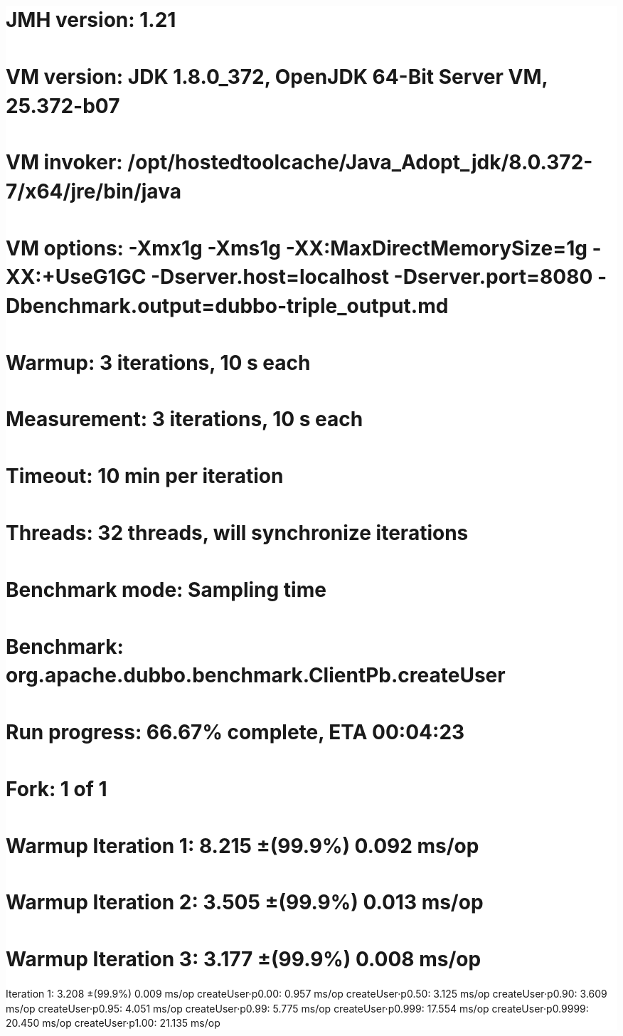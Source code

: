 
# JMH version: 1.21
# VM version: JDK 1.8.0_372, OpenJDK 64-Bit Server VM, 25.372-b07
# VM invoker: /opt/hostedtoolcache/Java_Adopt_jdk/8.0.372-7/x64/jre/bin/java
# VM options: -Xmx1g -Xms1g -XX:MaxDirectMemorySize=1g -XX:+UseG1GC -Dserver.host=localhost -Dserver.port=8080 -Dbenchmark.output=dubbo-triple_output.md
# Warmup: 3 iterations, 10 s each
# Measurement: 3 iterations, 10 s each
# Timeout: 10 min per iteration
# Threads: 32 threads, will synchronize iterations
# Benchmark mode: Sampling time
# Benchmark: org.apache.dubbo.benchmark.ClientPb.createUser

# Run progress: 66.67% complete, ETA 00:04:23
# Fork: 1 of 1
# Warmup Iteration   1: 8.215 ±(99.9%) 0.092 ms/op
# Warmup Iteration   2: 3.505 ±(99.9%) 0.013 ms/op
# Warmup Iteration   3: 3.177 ±(99.9%) 0.008 ms/op
Iteration   1: 3.208 ±(99.9%) 0.009 ms/op
                 createUser·p0.00:   0.957 ms/op
                 createUser·p0.50:   3.125 ms/op
                 createUser·p0.90:   3.609 ms/op
                 createUser·p0.95:   4.051 ms/op
                 createUser·p0.99:   5.775 ms/op
                 createUser·p0.999:  17.554 ms/op
                 createUser·p0.9999: 20.450 ms/op
                 createUser·p1.00:   21.135 ms/op
